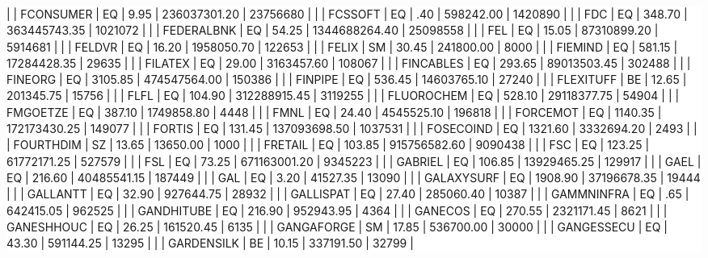 |  | FCONSUMER | EQ | 9.95 | 236037301.20 | 23756680 |
|  | FCSSOFT | EQ | .40 | 598242.00 | 1420890 |
|  | FDC | EQ | 348.70 | 363445743.35 | 1021072 |
|  | FEDERALBNK | EQ | 54.25 | 1344688264.40 | 25098558 |
|  | FEL | EQ | 15.05 | 87310899.20 | 5914681 |
|  | FELDVR | EQ | 16.20 | 1958050.70 | 122653 |
|  | FELIX | SM | 30.45 | 241800.00 | 8000 |
|  | FIEMIND | EQ | 581.15 | 17284428.35 | 29635 |
|  | FILATEX | EQ | 29.00 | 3163457.60 | 108067 |
|  | FINCABLES | EQ | 293.65 | 89013503.45 | 302488 |
|  | FINEORG | EQ | 3105.85 | 474547564.00 | 150386 |
|  | FINPIPE | EQ | 536.45 | 14603765.10 | 27240 |
|  | FLEXITUFF | BE | 12.65 | 201345.75 | 15756 |
|  | FLFL | EQ | 104.90 | 312288915.45 | 3119255 |
|  | FLUOROCHEM | EQ | 528.10 | 29118377.75 | 54904 |
|  | FMGOETZE | EQ | 387.10 | 1749858.80 | 4448 |
|  | FMNL | EQ | 24.40 | 4545525.10 | 196818 |
|  | FORCEMOT | EQ | 1140.35 | 172173430.25 | 149077 |
|  | FORTIS | EQ | 131.45 | 137093698.50 | 1037531 |
|  | FOSECOIND | EQ | 1321.60 | 3332694.20 | 2493 |
|  | FOURTHDIM | SZ | 13.65 | 13650.00 | 1000 |
|  | FRETAIL | EQ | 103.85 | 915756582.60 | 9090438 |
|  | FSC | EQ | 123.25 | 61772171.25 | 527579 |
|  | FSL | EQ | 73.25 | 671163001.20 | 9345223 |
|  | GABRIEL | EQ | 106.85 | 13929465.25 | 129917 |
|  | GAEL | EQ | 216.60 | 40485541.15 | 187449 |
|  | GAL | EQ | 3.20 | 41527.35 | 13090 |
|  | GALAXYSURF | EQ | 1908.90 | 37196678.35 | 19444 |
|  | GALLANTT | EQ | 32.90 | 927644.75 | 28932 |
|  | GALLISPAT | EQ | 27.40 | 285060.40 | 10387 |
|  | GAMMNINFRA | EQ | .65 | 642415.05 | 962525 |
|  | GANDHITUBE | EQ | 216.90 | 952943.95 | 4364 |
|  | GANECOS | EQ | 270.55 | 2321171.45 | 8621 |
|  | GANESHHOUC | EQ | 26.25 | 161520.45 | 6135 |
|  | GANGAFORGE | SM | 17.85 | 536700.00 | 30000 |
|  | GANGESSECU | EQ | 43.30 | 591144.25 | 13295 |
|  | GARDENSILK | BE | 10.15 | 337191.50 | 32799 |